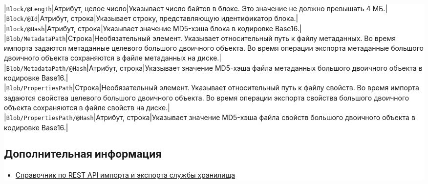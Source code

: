 |`Block/@Length`|Атрибут, целое число|Указывает число байтов в блоке. Это значение не должно превышать 4 МБ.|  
|`Block/@Id`|Атрибут, строка|Указывает строку, представляющую идентификатор блока.|  
|`Block/@Hash`|Атрибут, строка|Указывает значение MD5-хэша блока в кодировке Base16.|  
|`Blob/MetadataPath`|Строка|Необязательный элемент. Указывает относительный путь к файлу метаданных. Во время импорта задаются метаданные целевого большого двоичного объекта. Во время операции экспорта метаданные большого двоичного объекта сохраняются в файле метаданных на диске.|  
|`Blob/MetadataPath/@Hash`|Атрибут, строка|Указывает значение MD5-хэша файла метаданных большого двоичного объекта в кодировке Base16.|  
|`Blob/PropertiesPath`|Строка|Необязательный элемент. Указывает относительный путь к файлу свойств. Во время импорта задаются свойства целевого большого двоичного объекта. Во время операции экспорта свойства большого двоичного объекта сохраняются в файле свойств на диске.|  
|`Blob/PropertiesPath/@Hash`|Атрибут, строка|Указывает значение MD5-хэша файла свойств большого двоичного объекта в кодировке Base16.|  
  
## <a name="next-steps"></a>Дополнительная информация
 
* [Справочник по REST API импорта и экспорта службы хранилища](/rest/api/storageimportexport/)

